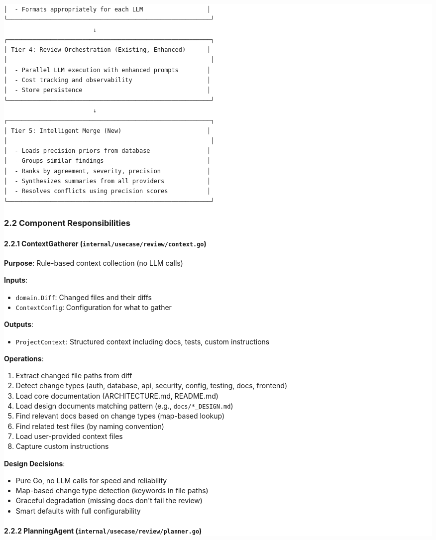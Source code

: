 ```
│  - Formats appropriately for each LLM                  │
└─────────────────────────────────────────────────────────┘
                         ↓
┌─────────────────────────────────────────────────────────┐
│ Tier 4: Review Orchestration (Existing, Enhanced)      │
│                                                         │
│  - Parallel LLM execution with enhanced prompts        │
│  - Cost tracking and observability                     │
│  - Store persistence                                   │
└─────────────────────────────────────────────────────────┘
                         ↓
┌─────────────────────────────────────────────────────────┐
│ Tier 5: Intelligent Merge (New)                        │
│                                                         │
│  - Loads precision priors from database                │
│  - Groups similar findings                             │
│  - Ranks by agreement, severity, precision             │
│  - Synthesizes summaries from all providers            │
│  - Resolves conflicts using precision scores           │
└─────────────────────────────────────────────────────────┘
```

### 2.2 Component Responsibilities

#### 2.2.1 ContextGatherer (`internal/usecase/review/context.go`)

**Purpose**: Rule-based context collection (no LLM calls)

**Inputs**:
- `domain.Diff`: Changed files and their diffs
- `ContextConfig`: Configuration for what to gather

**Outputs**:
- `ProjectContext`: Structured context including docs, tests, custom instructions

**Operations**:
1. Extract changed file paths from diff
2. Detect change types (auth, database, api, security, config, testing, docs, frontend)
3. Load core documentation (ARCHITECTURE.md, README.md)
4. Load design documents matching pattern (e.g., `docs/*_DESIGN.md`)
5. Find relevant docs based on change types (map-based lookup)
6. Find related test files (by naming convention)
7. Load user-provided context files
8. Capture custom instructions

**Design Decisions**:
- Pure Go, no LLM calls for speed and reliability
- Map-based change type detection (keywords in file paths)
- Graceful degradation (missing docs don't fail the review)
- Smart defaults with full configurability

#### 2.2.2 PlanningAgent (`internal/usecase/review/planner.go`)
